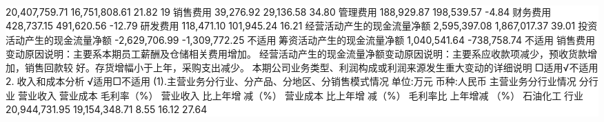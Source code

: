 20,407,759.71
16,751,808.61
21.82
19
销售费用
39,276.92
29,136.58
34.80
管理费用
188,929.87
198,539.57
-4.84
财务费用
428,737.15
491,620.56
-12.79
研发费用
118,471.10
101,945.24
16.21
经营活动产生的现金流量净额
2,595,397.08
1,867,017.37
39.01
投资活动产生的现金流量净额
-2,629,706.99
-1,309,772.25
不适用
筹资活动产生的现金流量净额
1,040,541.64
-738,758.74
不适用
销售费用变动原因说明：主要系本期员工薪酬及仓储相关费用增加。
经营活动产生的现金流量净额变动原因说明：主要系应收款项减少，预收货款增加，销售回款较
好。存货增幅小于上年，采购支出减少。
本期公司业务类型、利润构成或利润来源发生重大变动的详细说明
□适用√不适用
2.
收入和成本分析
√适用□不适用
(1).主营业务分行业、分产品、分地区、分销售模式情况
单位:万元
币种:人民币
主营业务分行业情况
分行业
营业收入
营业成本
毛利率（%）
营业收入
比上年增
减（%）
营业成本
比上年增
减（%）
毛利率比
上年增减
（%）
石油化工
行业
20,944,731.95
19,154,348.71
8.55
16.12
27.64